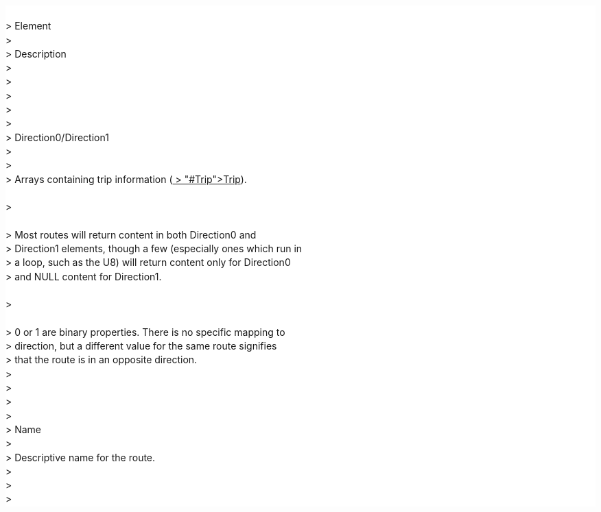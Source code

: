 <br/>
> <th class="col-md-3">Element</th>
<br/>
> 
<br/>
> <th>Description</th>
<br/>
> </tr>
<br/>
> </thead>
<br/>
> 
<br/>
> <tbody>
<br/>
> <tr>
<br/>
> <td>Direction0/Direction1</td>
<br/>
> 
<br/>
> <td>
<br/>
> Arrays containing trip information (<a href=
<br/>
> "#Trip">Trip</a>).<br>
<br/>
> <br>
<br/>
> Most routes will return content in both Direction0 and
<br/>
> Direction1 elements, though a few (especially ones which run in
<br/>
> a loop, such as the U8) will return content only for Direction0
<br/>
> and NULL content for Direction1.<br>
<br/>
> <br>
<br/>
> 0 or 1 are binary properties. There is no specific mapping to
<br/>
> direction, but a different value for the same route signifies
<br/>
> that the route is in an opposite direction.
<br/>
> </td>
<br/>
> </tr>
<br/>
> 
<br/>
> <tr>
<br/>
> <td>Name</td>
<br/>
> 
<br/>
> <td>Descriptive name for the route.</td>
<br/>
> </tr>
<br/>
> 
<br/>
> <tr>